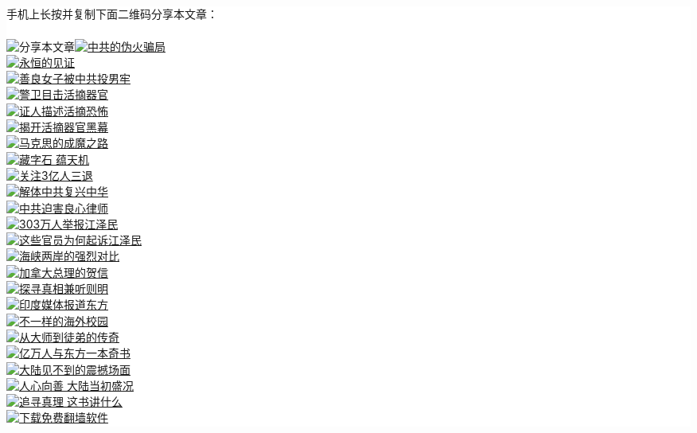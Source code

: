 ####
手机上长按并复制下面二维码分享本文章：<br><br><img src="http://www.hehaibao.com/qr/index.php?m=1&e=L&p=10&t=&d=https://github.com/asdfgt5/djy/blob/master/gb/17/7/10/n9375047.md%231" title="分享本文章"></td><td VALIGN=TOP><a href="https://github.com/asdfgt5/djy/blob/master/gb/16/1/21/n4622075.md?dfh#1" target="_blank"><img src="https://raw.githubusercontent.com/asdfgt5/djy/master/gb/300/wei-f1.jpg" title="中共的伪火骗局"  alt="中共的伪火骗局"></a><br><a href="https://github.com/asdfgt5/yh/blob/master/README.md?dfh#1" target="_blank"><img src="https://raw.githubusercontent.com/asdfgt5/djy/master/gb/300/yong-h.jpg" title="永恒的见证"  alt="永恒的见证"></a><br><a href="https://github.com/asdfgt5/djy/blob/master/gb/13/9/29/n3974789.md?dfh#1" target="_blank"><img src="https://raw.githubusercontent.com/asdfgt5/djy/master/gb/300/shang-lnz.jpg" title="善良女子被中共投男牢"  alt="善良女子被中共投男牢"></a><br><a href="https://github.com/asdfgt5/djy/blob/master/gb/16/3/16/n4663449.md?dfh#1" target="_blank"><img src="https://raw.githubusercontent.com/asdfgt5/djy/master/gb/300/huo-z3.jpg" title="警卫目击活摘器官"  alt="警卫目击活摘器官"></a><br><a href="https://github.com/asdfgt5/djy/blob/master/gb/16/8/7/n8177641.md?dfh#1" target="_blank"><img src="https://raw.githubusercontent.com/asdfgt5/djy/master/gb/300/huo-z4.jpg" title="证人描述活摘恐怖"  alt="证人描述活摘恐怖"></a><br><a href="https://github.com/asdfgt5/djy/blob/master/gb/10/4/19/n2881569.md?dfh#1" target="_blank"><img src="https://raw.githubusercontent.com/asdfgt5/djy/master/gb/300/huo-z1.jpg" title="揭开活摘器官黑幕"  alt="揭开活摘器官黑幕"></a><br><a href="https://github.com/asdfgt5/djy/blob/master/gb/10/11/7/n3077476.md?dfh#1" target="_blank"><img src="https://raw.githubusercontent.com/asdfgt5/djy/master/gb/300/ma-ks.jpg" title="马克思的成魔之路"  alt="马克思的成魔之路"></a><br><a href="https://github.com/asdfgt5/djy/blob/master/gb/14/6/9/n4173977.md?dfh#1" target="_blank"><img src="https://raw.githubusercontent.com/asdfgt5/djy/master/gb/300/chang-zs.jpg" title="藏字石 蕴天机"  alt="藏字石 蕴天机"></a><br><a href="https://github.com/asdfgt5/djy/blob/master/gb/18/5/10/n10381511.md?dfh#1" target="_blank"><img src="https://raw.githubusercontent.com/asdfgt5/djy/master/gb/300/st1.jpg" title="关注3亿人三退"  alt="关注3亿人三退"></a><br><a href="https://github.com/asdfgt5/djy/blob/master/gb/18/3/21/n10237682.md?dfh#1" target="_blank"><img src="https://raw.githubusercontent.com/asdfgt5/djy/master/gb/300/jie-t.jpg" title="解体中共复兴中华"  alt="解体中共复兴中华"></a><br><a href="https://github.com/asdfgt5/djy/blob/master/gb/9/2/9/n2422991.md?dfh#1" target="_blank"><img src="https://raw.githubusercontent.com/asdfgt5/djy/master/gb/300/gao-zs.jpg" title="中共迫害良心律师"  alt="中共迫害良心律师"></a><br><a href="https://github.com/asdfgt5/djy/blob/master/gb/18/12/9/n10900044.md?dfh#1" target="_blank"><img src="https://raw.githubusercontent.com/asdfgt5/djy/master/gb/300/sj1.jpg" title="303万人举报江泽民"  alt="303万人举报江泽民"></a><br><a href="https://github.com/asdfgt5/djy/blob/master/gb/18/8/28/n10672014.md?dfh#1" target="_blank"><img src="https://raw.githubusercontent.com/asdfgt5/djy/master/gb/300/sj2.jpg" title="这些官员为何起诉江泽民"  alt="这些官员为何起诉江泽民"></a><br><a href="https://github.com/asdfgt5/djy/blob/master/gb/8/12/18/n2367165.md?dfh#1" target="_blank"><img src="https://raw.githubusercontent.com/asdfgt5/djy/master/gb/300/liangan.jpg" title="海峡两岸的强烈对比"  alt="海峡两岸的强烈对比"></a><br><a href="https://github.com/asdfgt5/djy/blob/master/gb/15/5/5/n4427238.md?dfh#1" target="_blank"><img src="https://raw.githubusercontent.com/asdfgt5/djy/master/gb/300/jia-ndzl.jpg" title="加拿大总理的贺信"  alt="加拿大总理的贺信"></a><br><a href="https://github.com/asdfgt5/djy/blob/master/gb/11/6/17/n3289382.md?dfh#1" target="_blank">
<img src="https://raw.githubusercontent.com/asdfgt5/djy/master/gb/300/xiao-wd.jpg" title="探寻真相兼听则明"  alt="探寻真相兼听则明"></a><br><a href="https://github.com/asdfgt5/djy/blob/master/gb/18/10/27/n10812623.md?dfh#1" target="_blank"><img src="https://raw.githubusercontent.com/asdfgt5/djy/master/gb/300/yindu.jpg" title="印度媒体报道东方"  alt="印度媒体报道东方"></a><br><a href="https://github.com/asdfgt5/djy/blob/master/gb/18/6/9/n10469652.md?dfh#1" target="_blank"><img src="https://raw.githubusercontent.com/asdfgt5/djy/master/gb/300/xie-j.jpg" title="不一样的海外校园"  alt="不一样的海外校园"></a><br><a href="https://github.com/asdfgt5/djy/blob/master/gb/7/4/5/n1669415.md?dfh#1" target="_blank"><img src="https://raw.githubusercontent.com/asdfgt5/djy/master/gb/300/li-up.jpg" title="从大师到徒弟的传奇"  alt="从大师到徒弟的传奇"></a><br><a href="https://github.com/asdfgt5/djy/blob/master/gb/17/5/26/n9191512.md?dfh#1" target="_blank"><img src="https://raw.githubusercontent.com/asdfgt5/djy/master/gb/300/zfl2.jpg" title="亿万人与东方一本奇书"  alt="亿万人与东方一本奇书"></a><br><a href="https://github.com/asdfgt5/djy/blob/master/gb/13/11/27/n4020290.md?dfh#1" target="_blank"><img src="https://raw.githubusercontent.com/asdfgt5/djy/master/gb/300/zhen-h.jpg" title="大陆见不到的震撼场面"  alt="大陆见不到的震撼场面"></a><br><a href="https://github.com/asdfgt5/djy/blob/master/gb/15/7/17/n4482910.md?dfh#1" target="_blank"><img src="https://raw.githubusercontent.com/asdfgt5/djy/master/gb/300/dalu-sk.jpg" title="人心向善 大陆当初盛况"  alt="人心向善 大陆当初盛况"></a><br><a href="https://github.com/asdfgt5/djy/blob/master/gb/9/10/15/n2689419.md?dfh#1" target="_blank"><img src="https://raw.githubusercontent.com/asdfgt5/djy/master/gb/300/zfl1.jpg" title="追寻真理 这书讲什么"  alt="追寻真理 这书讲什么"></a><br><a href="https://github.com/asdfgt5/fq/blob/master/README.md?dfh#1" target="_blank"><img src="https://raw.githubusercontent.com/asdfgt5/djy/master/gb/300/fq1.jpg" title="下载免费翻墙软件"  alt="下载免费翻墙软件"></a><br></td></tr></table>
